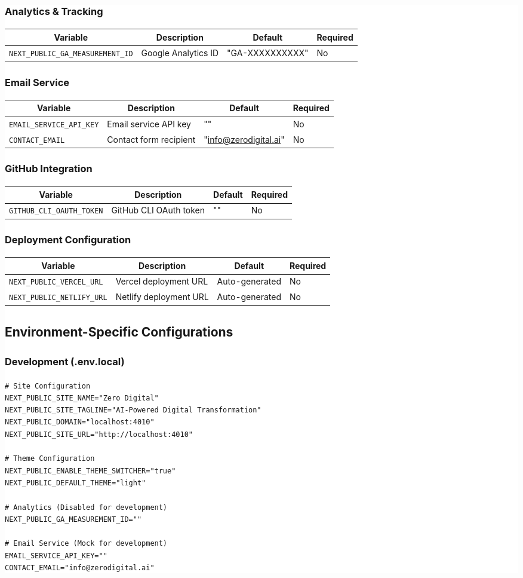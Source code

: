 ### Analytics & Tracking

| Variable | Description | Default | Required |
|----------|-------------|---------|----------|
| `NEXT_PUBLIC_GA_MEASUREMENT_ID` | Google Analytics ID | "GA-XXXXXXXXXX" | No |

### Email Service

| Variable | Description | Default | Required |
|----------|-------------|---------|----------|
| `EMAIL_SERVICE_API_KEY` | Email service API key | "" | No |
| `CONTACT_EMAIL` | Contact form recipient | "info@zerodigital.ai" | No |

### GitHub Integration

| Variable | Description | Default | Required |
|----------|-------------|---------|----------|
| `GITHUB_CLI_OAUTH_TOKEN` | GitHub CLI OAuth token | "" | No |

### Deployment Configuration

| Variable | Description | Default | Required |
|----------|-------------|---------|----------|
| `NEXT_PUBLIC_VERCEL_URL` | Vercel deployment URL | Auto-generated | No |
| `NEXT_PUBLIC_NETLIFY_URL` | Netlify deployment URL | Auto-generated | No |

## Environment-Specific Configurations

### Development (.env.local)

```env
# Site Configuration
NEXT_PUBLIC_SITE_NAME="Zero Digital"
NEXT_PUBLIC_SITE_TAGLINE="AI-Powered Digital Transformation"
NEXT_PUBLIC_DOMAIN="localhost:4010"
NEXT_PUBLIC_SITE_URL="http://localhost:4010"

# Theme Configuration
NEXT_PUBLIC_ENABLE_THEME_SWITCHER="true"
NEXT_PUBLIC_DEFAULT_THEME="light"

# Analytics (Disabled for development)
NEXT_PUBLIC_GA_MEASUREMENT_ID=""

# Email Service (Mock for development)
EMAIL_SERVICE_API_KEY=""
CONTACT_EMAIL="info@zerodigital.ai"
```
